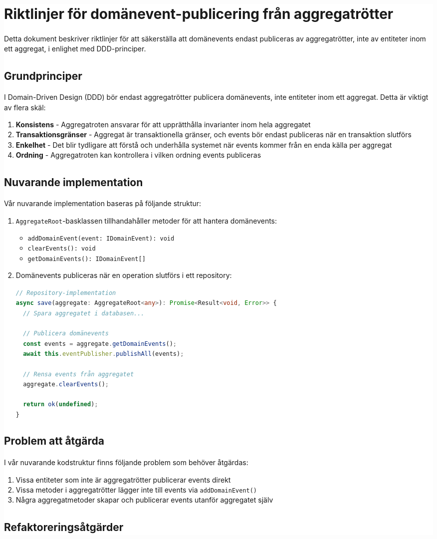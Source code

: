 # Riktlinjer för domänevent-publicering från aggregatrötter

Detta dokument beskriver riktlinjer för att säkerställa att domänevents endast publiceras av aggregatrötter, inte av entiteter inom ett aggregat, i enlighet med DDD-principer.

## Grundprinciper

I Domain-Driven Design (DDD) bör endast aggregatrötter publicera domänevents, inte entiteter inom ett aggregat. Detta är viktigt av flera skäl:

1. **Konsistens** - Aggregatroten ansvarar för att upprätthålla invarianter inom hela aggregatet
2. **Transaktionsgränser** - Aggregat är transaktionella gränser, och events bör endast publiceras när en transaktion slutförs
3. **Enkelhet** - Det blir tydligare att förstå och underhålla systemet när events kommer från en enda källa per aggregat
4. **Ordning** - Aggregatroten kan kontrollera i vilken ordning events publiceras

## Nuvarande implementation

Vår nuvarande implementation baseras på följande struktur:

1. `AggregateRoot`-basklassen tillhandahåller metoder för att hantera domänevents:
   - `addDomainEvent(event: IDomainEvent): void`
   - `clearEvents(): void`
   - `getDomainEvents(): IDomainEvent[]`

2. Domänevents publiceras när en operation slutförs i ett repository:
   ```typescript
   // Repository-implementation
   async save(aggregate: AggregateRoot<any>): Promise<Result<void, Error>> {
     // Spara aggregatet i databasen...
     
     // Publicera domänevents
     const events = aggregate.getDomainEvents();
     await this.eventPublisher.publishAll(events);
     
     // Rensa events från aggregatet
     aggregate.clearEvents();
     
     return ok(undefined);
   }
   ```

## Problem att åtgärda

I vår nuvarande kodstruktur finns följande problem som behöver åtgärdas:

1. Vissa entiteter som inte är aggregatrötter publicerar events direkt
2. Vissa metoder i aggregatrötter lägger inte till events via `addDomainEvent()` 
3. Några aggregatmetoder skapar och publicerar events utanför aggregatet själv

## Refaktoreringsåtgärder
